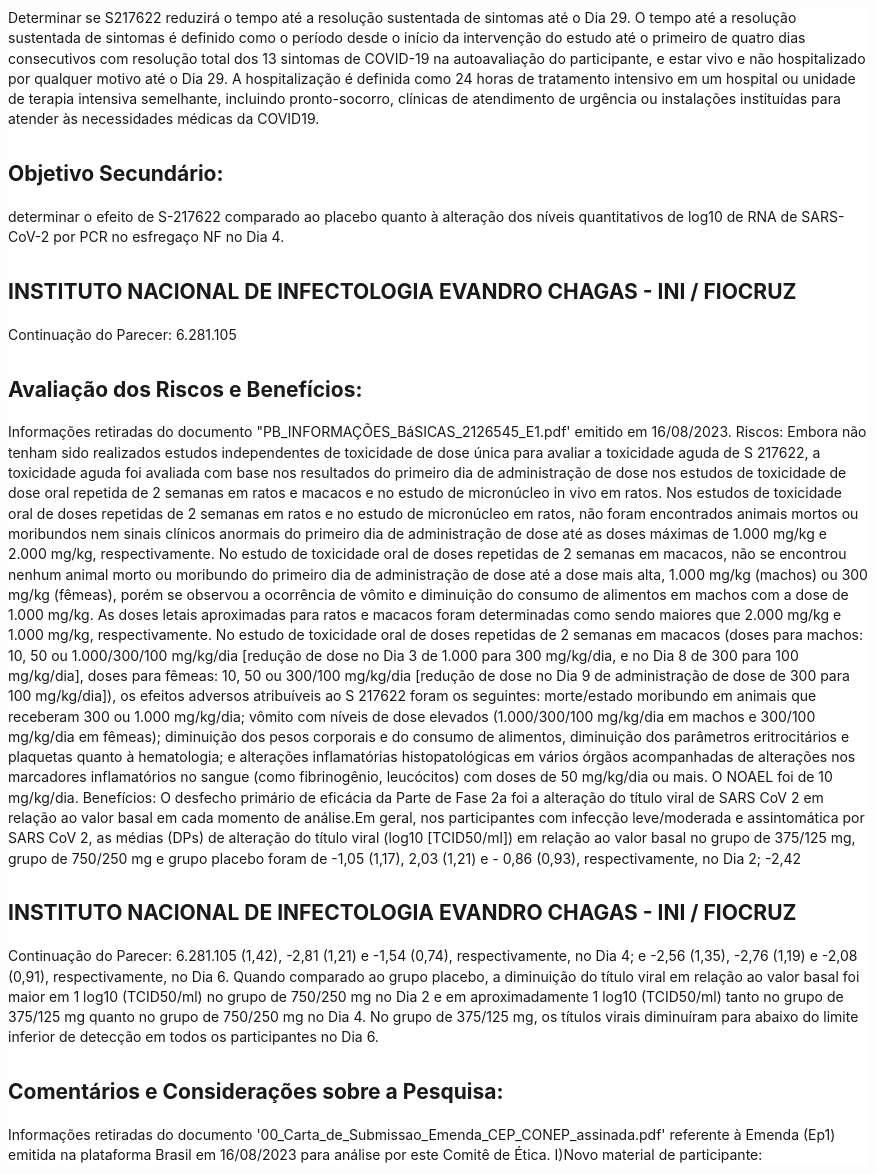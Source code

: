Determinar se S217622 reduzirá o tempo até a resolução sustentada de sintomas até o Dia 29. O tempo até a resolução sustentada de sintomas é definido como o período desde o início da intervenção do estudo até o primeiro de quatro dias consecutivos com resolução total dos 13 sintomas de COVID-19 na autoavaliação do participante, e estar vivo e não hospitalizado por qualquer motivo até o Dia 29. A hospitalização é definida como 24 horas de tratamento intensivo em um hospital ou unidade de terapia intensiva semelhante, incluindo pronto-socorro, clínicas de atendimento de urgência ou instalações instituídas para atender às necessidades médicas da COVID19.
## Objetivo Secundário:
determinar o efeito de S-217622 comparado ao placebo quanto à alteração dos níveis quantitativos de log10 de RNA de SARS-CoV-2 por PCR no esfregaço NF no Dia 4.
## INSTITUTO NACIONAL DE INFECTOLOGIA EVANDRO CHAGAS - INI / FIOCRUZ
Continuação do Parecer: 6.281.105
## Avaliação dos Riscos e Benefícios:
Informações retiradas do documento "PB\_INFORMAÇÕES\_BáSICAS\_2126545\_E1.pdf' emitido em 16/08/2023.
Riscos:
Embora não tenham sido realizados estudos independentes de toxicidade de dose única para avaliar a toxicidade aguda de S 217622, a toxicidade aguda foi avaliada com base nos resultados do primeiro dia de administração de dose nos estudos de toxicidade de dose oral repetida de 2 semanas em ratos e macacos e no estudo de micronúcleo in vivo em ratos. Nos estudos de toxicidade oral de doses repetidas de 2 semanas em ratos e no estudo de micronúcleo em ratos, não foram encontrados animais mortos ou moribundos nem sinais clínicos anormais do primeiro dia de administração de dose até as doses máximas de 1.000 mg/kg e 2.000 mg/kg, respectivamente. No estudo de toxicidade oral de doses repetidas de 2 semanas em macacos, não se encontrou nenhum animal morto ou moribundo do primeiro dia de administração de dose até a dose mais alta, 1.000 mg/kg (machos) ou 300 mg/kg (fêmeas), porém se observou a ocorrência de vômito e diminuição do consumo de alimentos em machos com a dose de 1.000 mg/kg. As doses letais aproximadas para ratos e macacos foram determinadas como sendo maiores que 2.000 mg/kg e 1.000 mg/kg, respectivamente. No estudo de toxicidade oral de doses repetidas de 2 semanas em macacos (doses para machos: 10, 50 ou 1.000/300/100 mg/kg/dia [redução de dose no Dia 3 de 1.000 para 300 mg/kg/dia, e no Dia 8 de 300 para 100 mg/kg/dia], doses para fêmeas: 10, 50 ou 300/100 mg/kg/dia [redução de dose no Dia 9 de administração de dose de 300 para 100 mg/kg/dia]), os efeitos adversos atribuíveis ao S 217622 foram os seguintes: morte/estado moribundo em animais que receberam 300 ou 1.000 mg/kg/dia; vômito com níveis de dose elevados (1.000/300/100 mg/kg/dia em machos e 300/100 mg/kg/dia em fêmeas); diminuição dos pesos corporais e do consumo de alimentos, diminuição dos parâmetros eritrocitários e plaquetas quanto à hematologia; e alterações inflamatórias histopatológicas em vários órgãos acompanhadas de alterações nos marcadores inflamatórios no sangue (como fibrinogênio, leucócitos) com doses de 50 mg/kg/dia ou mais. O NOAEL foi de 10 mg/kg/dia. Benefícios:
O desfecho primário de eficácia da Parte de Fase 2a foi a alteração do título viral de SARS CoV 2 em relação  ao  valor  basal  em  cada  momento  de  análise.Em  geral,  nos  participantes  com  infecção leve/moderada e assintomática por SARS CoV 2, as médias (DPs) de alteração do título viral (log10 [TCID50/ml]) em relação ao valor basal no grupo de 375/125 mg, grupo de 750/250 mg e grupo placebo foram de -1,05 (1,17), 2,03 (1,21) e - 0,86 (0,93), respectivamente, no Dia 2; -2,42
## INSTITUTO NACIONAL DE INFECTOLOGIA EVANDRO CHAGAS - INI / FIOCRUZ

Continuação do Parecer: 6.281.105
(1,42), -2,81 (1,21) e -1,54 (0,74), respectivamente, no Dia 4; e -2,56 (1,35), -2,76 (1,19) e -2,08 (0,91), respectivamente, no Dia 6. Quando comparado ao grupo placebo, a diminuição do título viral em relação ao valor basal foi maior em 1 log10 (TCID50/ml) no grupo de 750/250 mg no Dia 2 e em aproximadamente 1 log10 (TCID50/ml) tanto no grupo de 375/125 mg quanto no grupo de 750/250 mg no Dia 4. No grupo de 375/125 mg, os títulos virais diminuíram para abaixo do limite inferior de detecção em todos os participantes no Dia 6.
## Comentários e Considerações sobre a Pesquisa:
Informações retiradas do documento '00\_Carta\_de\_Submissao\_Emenda\_CEP\_CONEP\_assinada.pdf' referente à Emenda (Ep1) emitida na plataforma Brasil em 16/08/2023 para análise por este Comitê de Ética.
I)Novo material de participante: